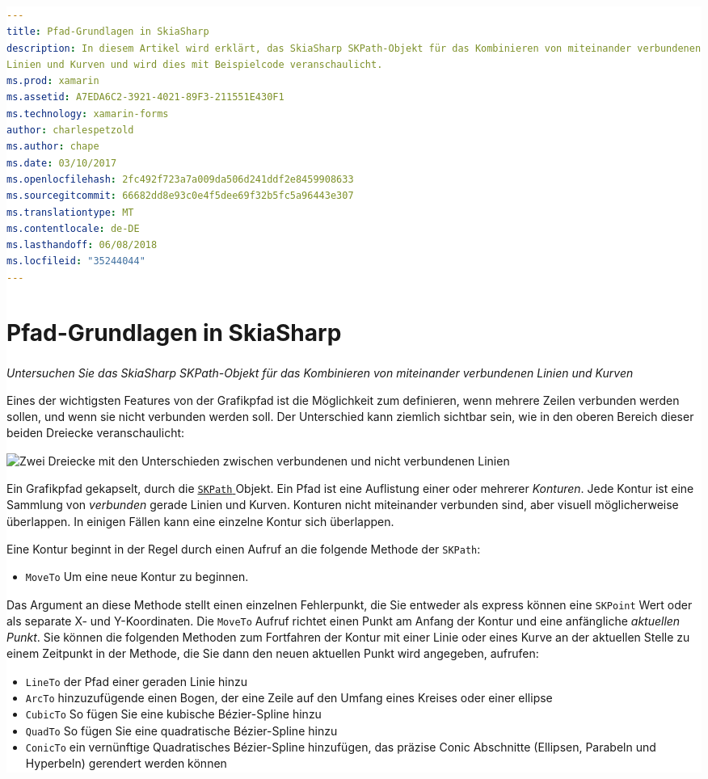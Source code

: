 ```yaml
---
title: Pfad-Grundlagen in SkiaSharp
description: In diesem Artikel wird erklärt, das SkiaSharp SKPath-Objekt für das Kombinieren von miteinander verbundenen Linien und Kurven und wird dies mit Beispielcode veranschaulicht.
ms.prod: xamarin
ms.assetid: A7EDA6C2-3921-4021-89F3-211551E430F1
ms.technology: xamarin-forms
author: charlespetzold
ms.author: chape
ms.date: 03/10/2017
ms.openlocfilehash: 2fc492f723a7a009da506d241ddf2e8459908633
ms.sourcegitcommit: 66682dd8e93c0e4f5dee69f32b5fc5a96443e307
ms.translationtype: MT
ms.contentlocale: de-DE
ms.lasthandoff: 06/08/2018
ms.locfileid: "35244044"
---
```

# <a name="path-basics-in-skiasharp"></a>Pfad-Grundlagen in SkiaSharp

_Untersuchen Sie das SkiaSharp SKPath-Objekt für das Kombinieren von miteinander verbundenen Linien und Kurven_

Eines der wichtigsten Features von der Grafikpfad ist die Möglichkeit zum definieren, wenn mehrere Zeilen verbunden werden sollen, und wenn sie nicht verbunden werden soll. Der Unterschied kann ziemlich sichtbar sein, wie in den oberen Bereich dieser beiden Dreiecke veranschaulicht:

![](paths-images/connectedlinesexample.png "Zwei Dreiecke mit den Unterschieden zwischen verbundenen und nicht verbundenen Linien")

Ein Grafikpfad gekapselt, durch die [ `SKPath` ](https://developer.xamarin.com/api/type/SkiaSharp.SKPath/) Objekt. Ein Pfad ist eine Auflistung einer oder mehrerer *Konturen*. Jede Kontur ist eine Sammlung von *verbunden* gerade Linien und Kurven. Konturen nicht miteinander verbunden sind, aber visuell möglicherweise überlappen. In einigen Fällen kann eine einzelne Kontur sich überlappen.

Eine Kontur beginnt in der Regel durch einen Aufruf an die folgende Methode der `SKPath`:

- `MoveTo` Um eine neue Kontur zu beginnen.

Das Argument an diese Methode stellt einen einzelnen Fehlerpunkt, die Sie entweder als express können eine `SKPoint` Wert oder als separate X- und Y-Koordinaten. Die `MoveTo` Aufruf richtet einen Punkt am Anfang der Kontur und eine anfängliche *aktuellen Punkt*. Sie können die folgenden Methoden zum Fortfahren der Kontur mit einer Linie oder eines Kurve an der aktuellen Stelle zu einem Zeitpunkt in der Methode, die Sie dann den neuen aktuellen Punkt wird angegeben, aufrufen:

- `LineTo` der Pfad einer geraden Linie hinzu
- `ArcTo` hinzuzufügende einen Bogen, der eine Zeile auf den Umfang eines Kreises oder einer ellipse
- `CubicTo` So fügen Sie eine kubische Bézier-Spline hinzu
- `QuadTo` So fügen Sie eine quadratische Bézier-Spline hinzu
- `ConicTo` ein vernünftige Quadratisches Bézier-Spline hinzufügen, das präzise Conic Abschnitte (Ellipsen, Parabeln und Hyperbeln) gerendert werden können
